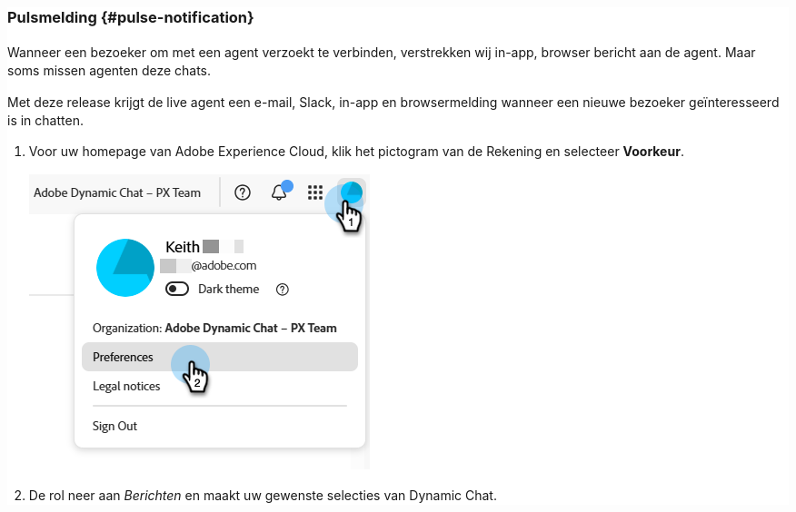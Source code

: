 ### Pulsmelding {#pulse-notification}

Wanneer een bezoeker om met een agent verzoekt te verbinden, verstrekken wij in-app, browser bericht aan de agent. Maar soms missen agenten deze chats.

Met deze release krijgt de live agent een e-mail, Slack, in-app en browsermelding wanneer een nieuwe bezoeker geïnteresseerd is in chatten.

1. Voor uw homepage van Adobe Experience Cloud, klik het pictogram van de Rekening en selecteer **Voorkeur**.

   ![](assets/dynamic-chat-june-2025-release-1.png)

1. De rol neer aan _Berichten_ en maakt uw gewenste selecties van Dynamic Chat.
